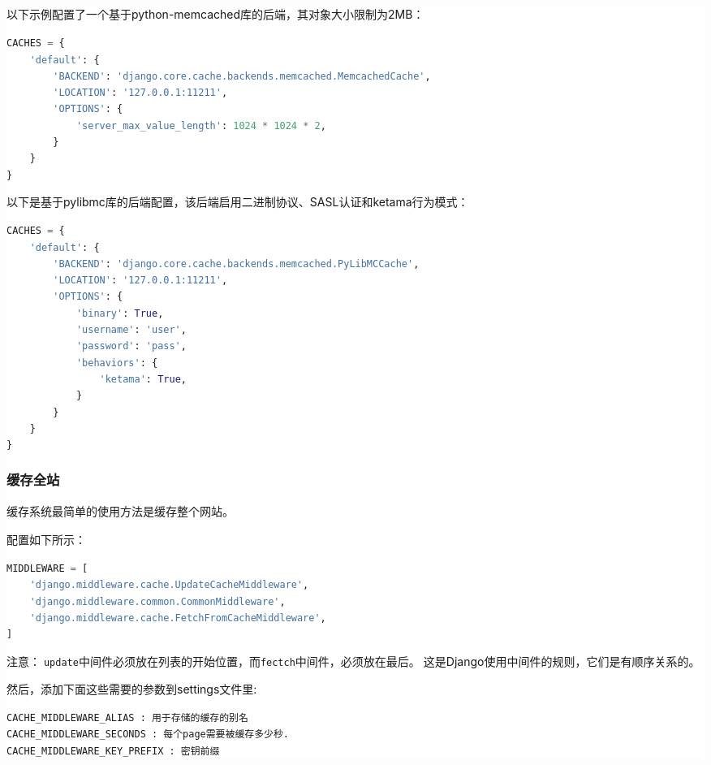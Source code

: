以下示例配置了一个基于python-memcached库的后端，其对象大小限制为2MB：

```python
CACHES = {
    'default': {
        'BACKEND': 'django.core.cache.backends.memcached.MemcachedCache',
        'LOCATION': '127.0.0.1:11211',
        'OPTIONS': {
            'server_max_value_length': 1024 * 1024 * 2,
        }
    }
}
```

以下是基于pylibmc库的后端配置，该后端启用二进制协议、SASL认证和ketama行为模式：

```python
CACHES = {
    'default': {
        'BACKEND': 'django.core.cache.backends.memcached.PyLibMCCache',
        'LOCATION': '127.0.0.1:11211',
        'OPTIONS': {
            'binary': True,
            'username': 'user',
            'password': 'pass',
            'behaviors': {
                'ketama': True,
            }
        }
    }
}
```

### 缓存全站

缓存系统最简单的使用方法是缓存整个网站。

配置如下所示：

```python
MIDDLEWARE = [
    'django.middleware.cache.UpdateCacheMiddleware',
    'django.middleware.common.CommonMiddleware',
	'django.middleware.cache.FetchFromCacheMiddleware',
]
```

注意： `update`中间件必须放在列表的开始位置，而`fectch`中间件，必须放在最后。 这是Django使用中间件的规则，它们是有顺序关系的。

然后，添加下面这些需要的参数到settings文件里:

```python
CACHE_MIDDLEWARE_ALIAS : 用于存储的缓存的别名
CACHE_MIDDLEWARE_SECONDS : 每个page需要被缓存多少秒.
CACHE_MIDDLEWARE_KEY_PREFIX : 密钥前缀
```
